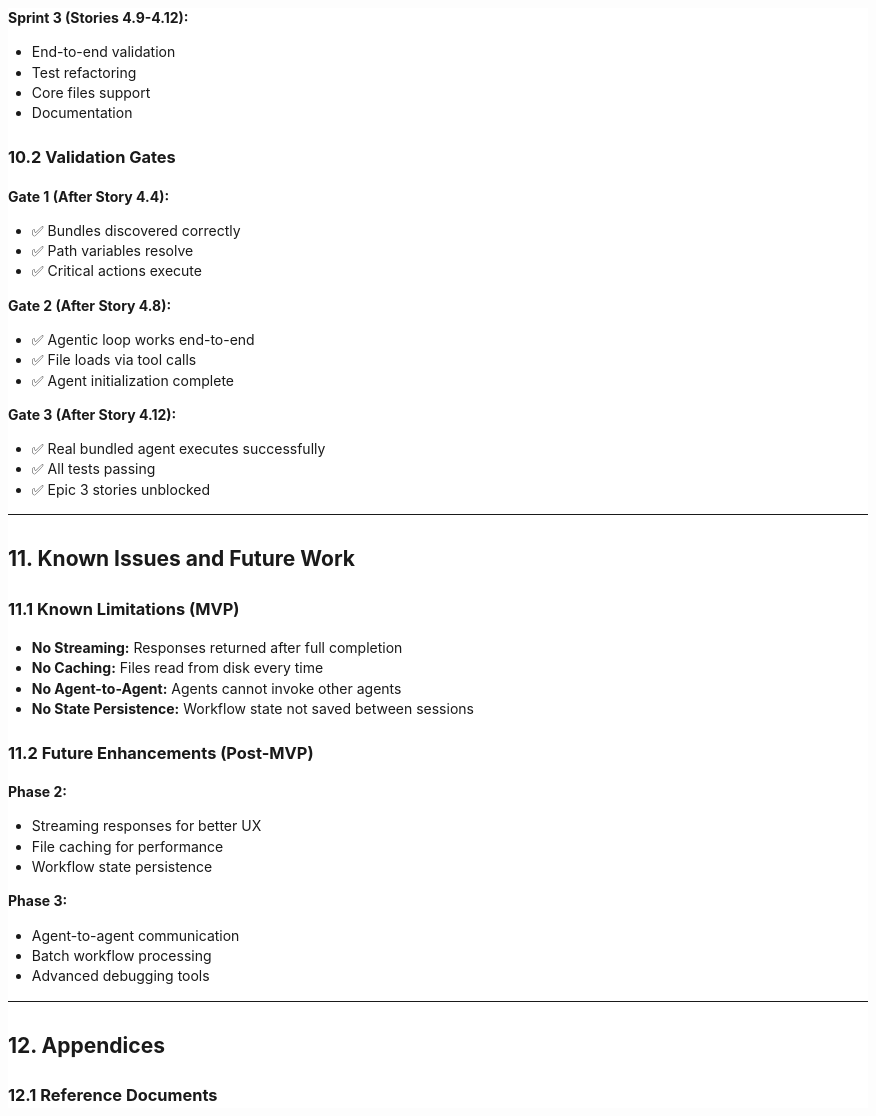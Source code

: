 **Sprint 3 (Stories 4.9-4.12):**
- End-to-end validation
- Test refactoring
- Core files support
- Documentation

### 10.2 Validation Gates

**Gate 1 (After Story 4.4):**
- ✅ Bundles discovered correctly
- ✅ Path variables resolve
- ✅ Critical actions execute

**Gate 2 (After Story 4.8):**
- ✅ Agentic loop works end-to-end
- ✅ File loads via tool calls
- ✅ Agent initialization complete

**Gate 3 (After Story 4.12):**
- ✅ Real bundled agent executes successfully
- ✅ All tests passing
- ✅ Epic 3 stories unblocked

---

## 11. Known Issues and Future Work

### 11.1 Known Limitations (MVP)

- **No Streaming:** Responses returned after full completion
- **No Caching:** Files read from disk every time
- **No Agent-to-Agent:** Agents cannot invoke other agents
- **No State Persistence:** Workflow state not saved between sessions

### 11.2 Future Enhancements (Post-MVP)

**Phase 2:**
- Streaming responses for better UX
- File caching for performance
- Workflow state persistence

**Phase 3:**
- Agent-to-agent communication
- Batch workflow processing
- Advanced debugging tools

---

## 12. Appendices

### 12.1 Reference Documents
